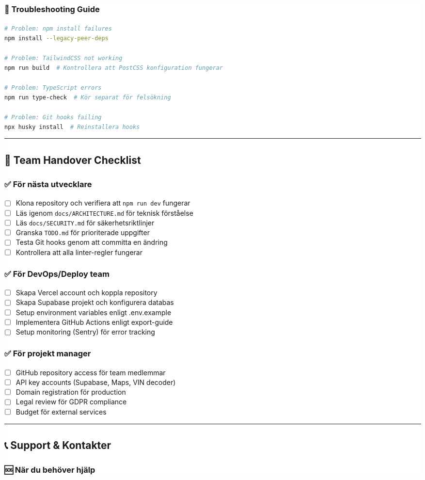 ### 🔧 Troubleshooting Guide

```bash
# Problem: npm install failures
npm install --legacy-peer-deps

# Problem: TailwindCSS not working
npm run build  # Kontrollera att PostCSS konfiguration fungerar

# Problem: TypeScript errors
npm run type-check  # Kör separat för felsökning

# Problem: Git hooks failing
npx husky install  # Reinstallera hooks
```

---

## 👥 Team Handover Checklist

### ✅ För nästa utvecklare

- [ ] Klona repository och verifiera att `npm run dev` fungerar
- [ ] Läs igenom `docs/ARCHITECTURE.md` för teknisk förståelse
- [ ] Läs `docs/SECURITY.md` för säkerhetsriktlinjer
- [ ] Granska `TODO.md` för prioriterade uppgifter
- [ ] Testa Git hooks genom att committa en ändring
- [ ] Kontrollera att alla linter-regler fungerar

### ✅ För DevOps/Deploy team

- [ ] Skapa Vercel account och koppla repository
- [ ] Skapa Supabase projekt och konfigurera databas
- [ ] Setup environment variables enligt .env.example
- [ ] Implementera GitHub Actions enligt export-guide
- [ ] Setup monitoring (Sentry) för error tracking

### ✅ För projekt manager

- [ ] GitHub repository access för team medlemmar
- [ ] API key accounts (Supabase, Maps, VIN decoder)
- [ ] Domain registration för production
- [ ] Legal review för GDPR compliance
- [ ] Budget för external services

---

## 📞 Support & Kontakter

### 🆘 När du behöver hjälp
